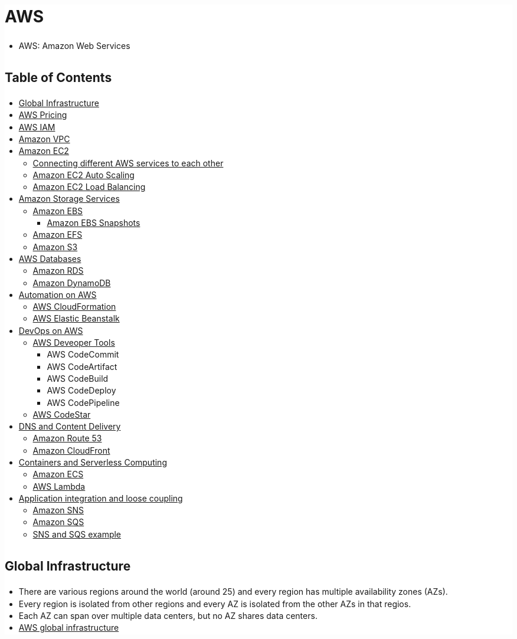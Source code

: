 # AWS

- AWS: Amazon Web Services

## Table of Contents

- [Global Infrastructure](#global-infrastructure)
- [AWS Pricing](#aws-pricing)
- [AWS IAM](#aws-iam)
- [Amazon VPC](#amazon-vpc)
- [Amazon EC2](#amazon-ec2)
  - [Connecting different AWS services to each other](#connecting-different-aws-services-to-each-other)
  - [Amazon EC2 Auto Scaling](#amazon-ec2-auto-scaling)
  - [Amazon EC2 Load Balancing](#amazon-ec2-load-balancing)
- [Amazon Storage Services](#amazon-storage-services)
  - [Amazon EBS](#amazon-ebs)
    - [Amazon EBS Snapshots](#amazon-ebs-snapshots)
  - [Amazon EFS](#amazon-efs)
  - [Amazon S3](#amazon-s3)
- [AWS Databases](#aws-databases)
  - [Amazon RDS](#amazon-rds)
  - [Amazon DynamoDB](#amazon-dynamodb)
- [Automation on AWS](#automation-on-aws)
  - [AWS CloudFormation](#aws-cloudformation)
  - [AWS Elastic Beanstalk](#aws-elastic-beanstalk-eb)
- [DevOps on AWS](#devops-on-aws)
  - [AWS Deveoper Tools](#aws-developer-tools)
    - AWS CodeCommit
    - AWS CodeArtifact
    - AWS CodeBuild
    - AWS CodeDeploy
    - AWS CodePipeline
  - [AWS CodeStar](#aws-codestar)
- [DNS and Content Delivery](#dns-and-content-delivery)
  - [Amazon Route 53](#amazon-route-53)
  - [Amazon CloudFront](#amazon-cloudfront)
- [Containers and Serverless Computing](#containers-and-serverless-computing)
  - [Amazon ECS](#amazon-ecs)
  - [AWS Lambda](#aws-lambda)
- [Application integration and loose coupling](#application-integration-and-loose-coupling)
  - [Amazon SNS](#amazon-sns)
  - [Amazon SQS](amazon-sqs)
  - [SNS and SQS example](#sns-and-sqs-example)

## Global Infrastructure

- There are various regions around the world (around 25) and every region has multiple availability zones (AZs).
- Every region is isolated from other regions and every AZ is isolated from the other AZs in that regios.
- Each AZ can span over multiple data centers, but no AZ shares data centers.
- [AWS global infrastructure](https://aws.amazon.com/about-aws/global-infrastructure/)
